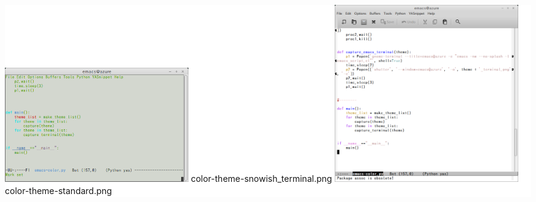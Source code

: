<td><img src="color-theme-snowish_terminal.png" width="300" /> color-theme-snowish_terminal.png </td>
</tr>
<tr>
<td><img src="color-theme-standard.png" width="300" /> color-theme-standard.png </td>